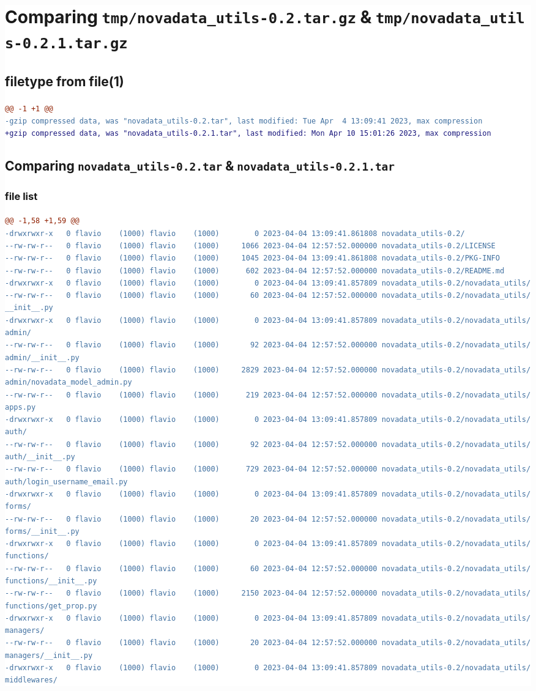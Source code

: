 # Comparing `tmp/novadata_utils-0.2.tar.gz` & `tmp/novadata_utils-0.2.1.tar.gz`

## filetype from file(1)

```diff
@@ -1 +1 @@
-gzip compressed data, was "novadata_utils-0.2.tar", last modified: Tue Apr  4 13:09:41 2023, max compression
+gzip compressed data, was "novadata_utils-0.2.1.tar", last modified: Mon Apr 10 15:01:26 2023, max compression
```

## Comparing `novadata_utils-0.2.tar` & `novadata_utils-0.2.1.tar`

### file list

```diff
@@ -1,58 +1,59 @@
-drwxrwxr-x   0 flavio    (1000) flavio    (1000)        0 2023-04-04 13:09:41.861808 novadata_utils-0.2/
--rw-rw-r--   0 flavio    (1000) flavio    (1000)     1066 2023-04-04 12:57:52.000000 novadata_utils-0.2/LICENSE
--rw-rw-r--   0 flavio    (1000) flavio    (1000)     1045 2023-04-04 13:09:41.861808 novadata_utils-0.2/PKG-INFO
--rw-rw-r--   0 flavio    (1000) flavio    (1000)      602 2023-04-04 12:57:52.000000 novadata_utils-0.2/README.md
-drwxrwxr-x   0 flavio    (1000) flavio    (1000)        0 2023-04-04 13:09:41.857809 novadata_utils-0.2/novadata_utils/
--rw-rw-r--   0 flavio    (1000) flavio    (1000)       60 2023-04-04 12:57:52.000000 novadata_utils-0.2/novadata_utils/__init__.py
-drwxrwxr-x   0 flavio    (1000) flavio    (1000)        0 2023-04-04 13:09:41.857809 novadata_utils-0.2/novadata_utils/admin/
--rw-rw-r--   0 flavio    (1000) flavio    (1000)       92 2023-04-04 12:57:52.000000 novadata_utils-0.2/novadata_utils/admin/__init__.py
--rw-rw-r--   0 flavio    (1000) flavio    (1000)     2829 2023-04-04 12:57:52.000000 novadata_utils-0.2/novadata_utils/admin/novadata_model_admin.py
--rw-rw-r--   0 flavio    (1000) flavio    (1000)      219 2023-04-04 12:57:52.000000 novadata_utils-0.2/novadata_utils/apps.py
-drwxrwxr-x   0 flavio    (1000) flavio    (1000)        0 2023-04-04 13:09:41.857809 novadata_utils-0.2/novadata_utils/auth/
--rw-rw-r--   0 flavio    (1000) flavio    (1000)       92 2023-04-04 12:57:52.000000 novadata_utils-0.2/novadata_utils/auth/__init__.py
--rw-rw-r--   0 flavio    (1000) flavio    (1000)      729 2023-04-04 12:57:52.000000 novadata_utils-0.2/novadata_utils/auth/login_username_email.py
-drwxrwxr-x   0 flavio    (1000) flavio    (1000)        0 2023-04-04 13:09:41.857809 novadata_utils-0.2/novadata_utils/forms/
--rw-rw-r--   0 flavio    (1000) flavio    (1000)       20 2023-04-04 12:57:52.000000 novadata_utils-0.2/novadata_utils/forms/__init__.py
-drwxrwxr-x   0 flavio    (1000) flavio    (1000)        0 2023-04-04 13:09:41.857809 novadata_utils-0.2/novadata_utils/functions/
--rw-rw-r--   0 flavio    (1000) flavio    (1000)       60 2023-04-04 12:57:52.000000 novadata_utils-0.2/novadata_utils/functions/__init__.py
--rw-rw-r--   0 flavio    (1000) flavio    (1000)     2150 2023-04-04 12:57:52.000000 novadata_utils-0.2/novadata_utils/functions/get_prop.py
-drwxrwxr-x   0 flavio    (1000) flavio    (1000)        0 2023-04-04 13:09:41.857809 novadata_utils-0.2/novadata_utils/managers/
--rw-rw-r--   0 flavio    (1000) flavio    (1000)       20 2023-04-04 12:57:52.000000 novadata_utils-0.2/novadata_utils/managers/__init__.py
-drwxrwxr-x   0 flavio    (1000) flavio    (1000)        0 2023-04-04 13:09:41.857809 novadata_utils-0.2/novadata_utils/middlewares/
```